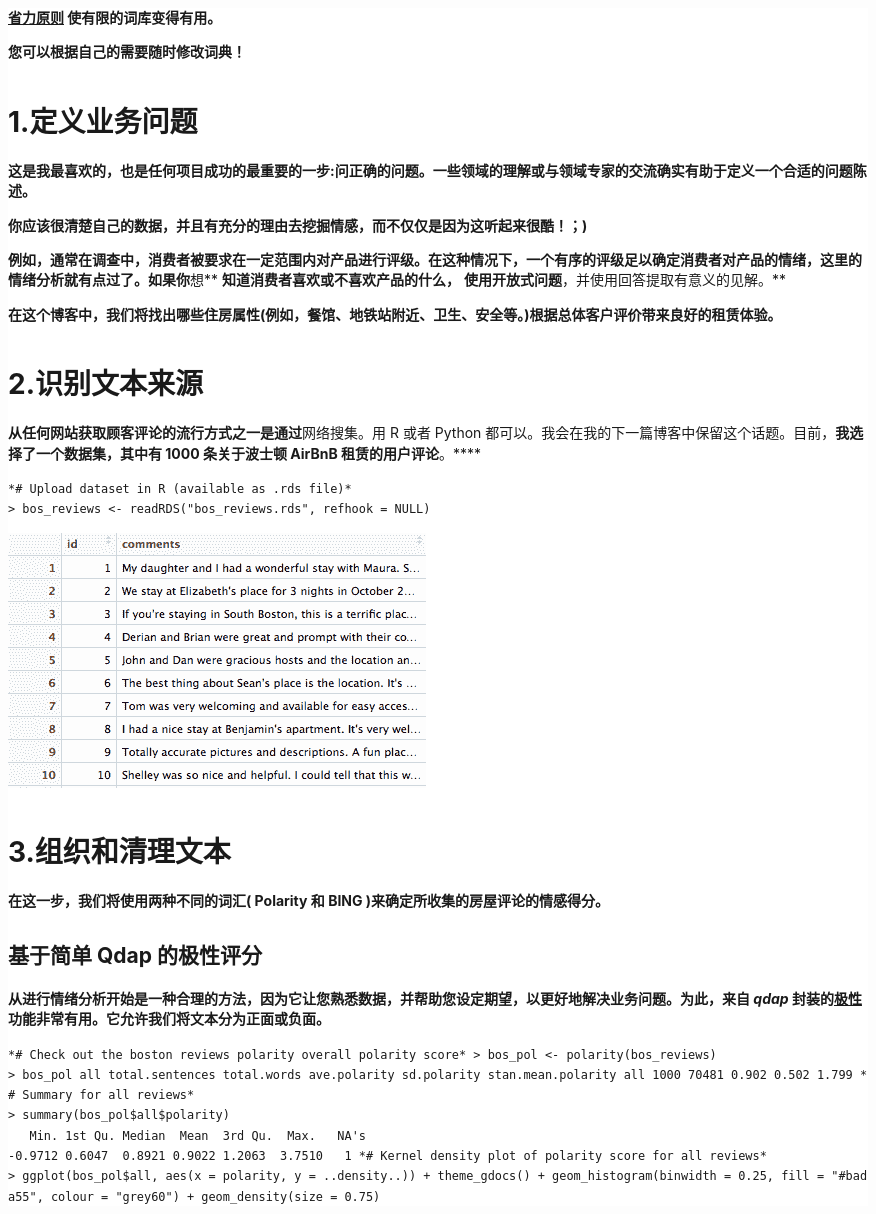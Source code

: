 **[**省力原则**](https://anthrosource.onlinelibrary.wiley.com/doi/pdf/10.1525/aa.1950.52.2.02a00290) 使有限的词库变得有用。**

**您可以根据自己的需要随时修改词典！**

# **1.定义业务问题**

**这是我最喜欢的，也是任何项目成功的最重要的一步:问正确的问题。一些领域的理解或与领域专家的交流确实有助于定义一个合适的问题陈述。**

**你应该很清楚自己的数据，并且有充分的理由去挖掘情感，而不仅仅是因为这听起来很酷！；)**

**例如，通常在调查中，消费者被要求在一定范围内对产品进行评级。在这种情况下，**一个有序的评级足以确定消费者对产品的情绪**，这里的情绪分析就有点过了。如果你**想** **知道消费者喜欢或不喜欢产品的什么，** **使用开放式问题**，并使用回答提取有意义的见解。**

**在这个博客中，我们将找出哪些住房属性(例如，餐馆、地铁站附近、卫生、安全等。)根据总体客户评价带来良好的租赁体验。**

# **2.识别文本来源**

**从任何网站获取顾客评论的流行方式之一是通过**网络搜集。用 R 或者 Python 都可以。我会在我的下一篇博客中保留这个话题。目前，**我选择了一个数据集，其中有 1000 条关于波士顿 AirBnB 租赁的用户评论**。****

```
*# Upload dataset in R (available as .rds file)* 
> bos_reviews <- readRDS("bos_reviews.rds", refhook = NULL)
```

**![](img/0e83b951416af7c62a2f5d7bbf5b538d.png)**

# **3.组织和清理文本**

**在这一步，我们将使用两种不同的词汇( **Polarity** 和 **BING** )来确定所收集的房屋评论的情感得分。**

## **基于简单 Qdap 的极性评分**

**从进行情绪分析开始是一种合理的方法，因为它让您熟悉数据，并帮助您设定期望，以更好地解决业务问题。为此，来自 *qdap* 封装的[极性](https://www.rdocumentation.org/packages/qdap/versions/2.2.9/topics/polarity)功能非常有用。它允许我们将文本分为正面或负面。**

```
*# Check out the boston reviews polarity overall polarity score* > bos_pol <- polarity(bos_reviews)  
> bos_pol all total.sentences total.words ave.polarity sd.polarity stan.mean.polarity all 1000 70481 0.902 0.502 1.799 *# Summary for all reviews* 
> summary(bos_pol$all$polarity) 
   Min. 1st Qu. Median  Mean  3rd Qu.  Max.   NA's 
-0.9712 0.6047  0.8921 0.9022 1.2063  3.7510   1 *# Kernel density plot of polarity score for all reviews* 
> ggplot(bos_pol$all, aes(x = polarity, y = ..density..)) + theme_gdocs() + geom_histogram(binwidth = 0.25, fill = "#bada55", colour = "grey60") + geom_density(size = 0.75)
```
